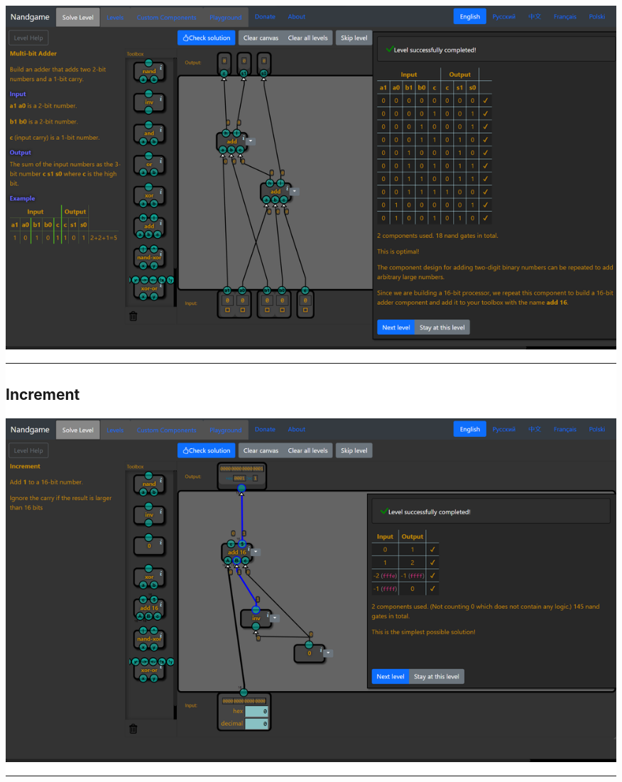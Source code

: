 ![Multi-bit Adder](1_Hardware/02_Arithmetics/3_Multi-bit-Adder.png)

---

## Increment
![Increment](1_Hardware/02_Arithmetics/4_Increment.png)

---